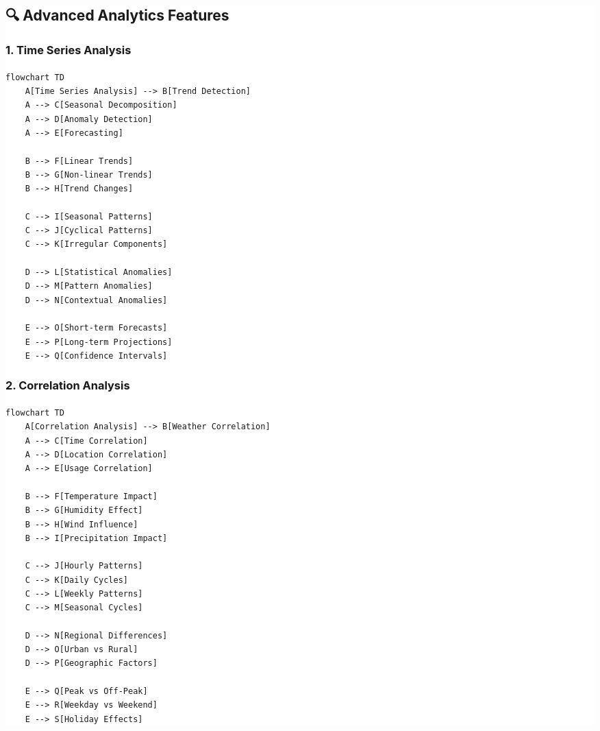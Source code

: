 ## 🔍 Advanced Analytics Features

### 1. Time Series Analysis
```mermaid
flowchart TD
    A[Time Series Analysis] --> B[Trend Detection]
    A --> C[Seasonal Decomposition]
    A --> D[Anomaly Detection]
    A --> E[Forecasting]
    
    B --> F[Linear Trends]
    B --> G[Non-linear Trends]
    B --> H[Trend Changes]
    
    C --> I[Seasonal Patterns]
    C --> J[Cyclical Patterns]
    C --> K[Irregular Components]
    
    D --> L[Statistical Anomalies]
    D --> M[Pattern Anomalies]
    D --> N[Contextual Anomalies]
    
    E --> O[Short-term Forecasts]
    E --> P[Long-term Projections]
    E --> Q[Confidence Intervals]
```

### 2. Correlation Analysis
```mermaid
flowchart TD
    A[Correlation Analysis] --> B[Weather Correlation]
    A --> C[Time Correlation]
    A --> D[Location Correlation]
    A --> E[Usage Correlation]
    
    B --> F[Temperature Impact]
    B --> G[Humidity Effect]
    B --> H[Wind Influence]
    B --> I[Precipitation Impact]
    
    C --> J[Hourly Patterns]
    C --> K[Daily Cycles]
    C --> L[Weekly Patterns]
    C --> M[Seasonal Cycles]
    
    D --> N[Regional Differences]
    D --> O[Urban vs Rural]
    D --> P[Geographic Factors]
    
    E --> Q[Peak vs Off-Peak]
    E --> R[Weekday vs Weekend]
    E --> S[Holiday Effects]
```

